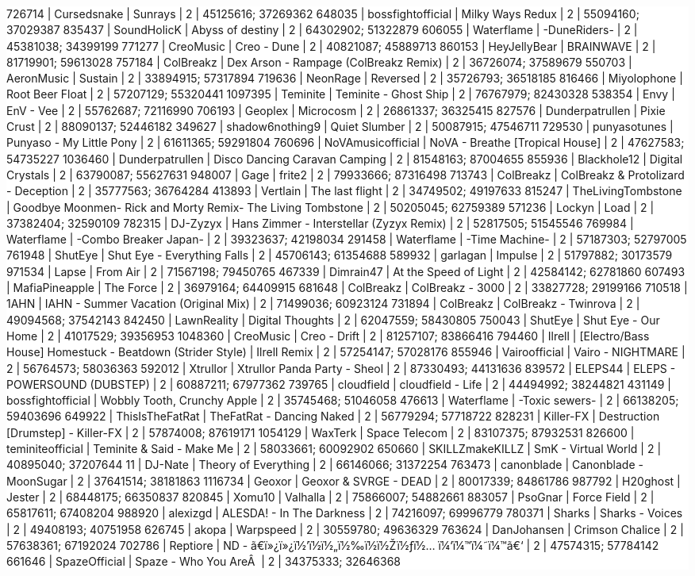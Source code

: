 726714 | Cursedsnake | Sunrays | 2 | 45125616; 37269362
648035 | bossfightofficial | Milky Ways Redux | 2 | 55094160; 37029387
835437 | SoundHolicK | Abyss of destiny | 2 | 64302902; 51322879
606055 | Waterflame | -DuneRiders- | 2 | 45381038; 34399199
771277 | CreoMusic | Creo - Dune | 2 | 40821087; 45889713
860153 | HeyJellyBear | BRAINWAVE | 2 | 81719901; 59613028
757184 | ColBreakz | Dex Arson - Rampage (ColBreakz Remix) | 2 | 36726074; 37589679
550703 | AeronMusic | Sustain | 2 | 33894915; 57317894
719636 | NeonRage | Reversed | 2 | 35726793; 36518185
816466 | Miyolophone | Root Beer Float | 2 | 57207129; 55320441
1097395 | Teminite | Teminite - Ghost Ship | 2 | 76767979; 82430328
538354 | Envy | EnV - Vee | 2 | 55762687; 72116990
706193 | Geoplex | Microcosm | 2 | 26861337; 36325415
827576 | Dunderpatrullen | Pixie Crust | 2 | 88090137; 52446182
349627 | shadow6nothing9 | Quiet Slumber | 2 | 50087915; 47546711
729530 | punyasotunes | Punyaso - My Little Pony | 2 | 61611365; 59291804
760696 | NoVAmusicofficial | NoVA - Breathe [Tropical House] | 2 | 47627583; 54735227
1036460 | Dunderpatrullen | Disco Dancing Caravan Camping | 2 | 81548163; 87004655
855936 | Blackhole12 | Digital Crystals | 2 | 63790087; 55627631
948007 | Gage | frite2 | 2 | 79933666; 87316498
713743 | ColBreakz | ColBreakz & Protolizard - Deception | 2 | 35777563; 36764284
413893 | Vertlain | The last flight | 2 | 34749502; 49197633
815247 | TheLivingTombstone | Goodbye Moonmen- Rick and Morty Remix- The Living Tombstone | 2 | 50205045; 62759389
571236 | Lockyn | Load | 2 | 37382404; 32590109
782315 | DJ-Zyzyx | Hans Zimmer - Interstellar (Zyzyx Remix) | 2 | 52817505; 51545546
769984 | Waterflame | -Combo Breaker Japan- | 2 | 39323637; 42198034
291458 | Waterflame | -Time Machine- | 2 | 57187303; 52797005
761948 | ShutEye | Shut Eye - Everything Falls | 2 | 45706143; 61354688
589932 | garlagan | Impulse | 2 | 51797882; 30173579
971534 | Lapse | From Air | 2 | 71567198; 79450765
467339 | Dimrain47 | At the Speed of Light | 2 | 42584142; 62781860
607493 | MafiaPineapple | The Force | 2 | 36979164; 64409915
681648 | ColBreakz | ColBreakz - 3000 | 2 | 33827728; 29199166
710518 | 1AHN | IAHN - Summer Vacation (Original Mix) | 2 | 71499036; 60923124
731894 | ColBreakz | ColBreakz - Twinrova | 2 | 49094568; 37542143
842450 | LawnReality | Digital Thoughts | 2 | 62047559; 58430805
750043 | ShutEye | Shut Eye - Our Home | 2 | 41017529; 39356953
1048360 | CreoMusic | Creo - Drift | 2 | 81257107; 83866416
794460 | Ilrell | [Electro/Bass House] Homestuck - Beatdown (Strider Style) | Ilrell Remix | 2 | 57254147; 57028176
855946 | Vairoofficial | Vairo - NIGHTMARE | 2 | 56764573; 58036363
592012 | Xtrullor | Xtrullor   Panda Party - Sheol | 2 | 87330493; 44131636
839572 | ELEPS44 | ELEPS - POWERSOUND (DUBSTEP) | 2 | 60887211; 67977362
739765 | cloudfield | cloudfield - Life | 2 | 44494992; 38244821
431149 | bossfightofficial | Wobbly Tooth, Crunchy Apple | 2 | 35745468; 51046058
476613 | Waterflame | -Toxic sewers- | 2 | 66138205; 59403696
649922 | ThisIsTheFatRat | TheFatRat - Dancing Naked | 2 | 56779294; 57718722
828231 | Killer-FX | Destruction [Drumstep] - Killer-FX | 2 | 57874008; 87619171
1054129 | WaxTerk | Space Telecom | 2 | 83107375; 87932531
826600 | teminiteofficial | Teminite & Said - Make Me | 2 | 58033661; 60092902
650660 | SKILLZmakeKILLZ | SmK - Virtual World | 2 | 40895040; 37207644
11 | DJ-Nate | Theory of Everything | 2 | 66146066; 31372254
763473 | canonblade | Canonblade - MoonSugar | 2 | 37641514; 38181863
1116734 | Geoxor | Geoxor & SVRGE - DEAD | 2 | 80017339; 84861786
987792 | H20ghost | Jester | 2 | 68448175; 66350837
820845 | Xomu10 | Valhalla | 2 | 75866007; 54882661
883057 | PsoGnar | Force Field | 2 | 65817611; 67408204
988920 | alexizgd | ALESDA! - In The Darkness | 2 | 74216097; 69996779
780371 | Sharks | Sharks - Voices | 2 | 49408193; 40751958
626745 | akopa | Warpspeed | 2 | 30559780; 49636329
763624 | DanJohansen | Crimson Chalice | 2 | 57638361; 67192024
702786 | Reptiore | ND - ã€ï»¿ï»¿ï½’ï½ï½„ï½‰ï½ï½Žï½ƒï½… ï¼‘ï¼™ï¼˜ï¼™ã€‘ | 2 | 47574315; 57784142
661646 | SpazeOfficial | Spaze - Who You AreÂ  | 2 | 34375333; 32646368